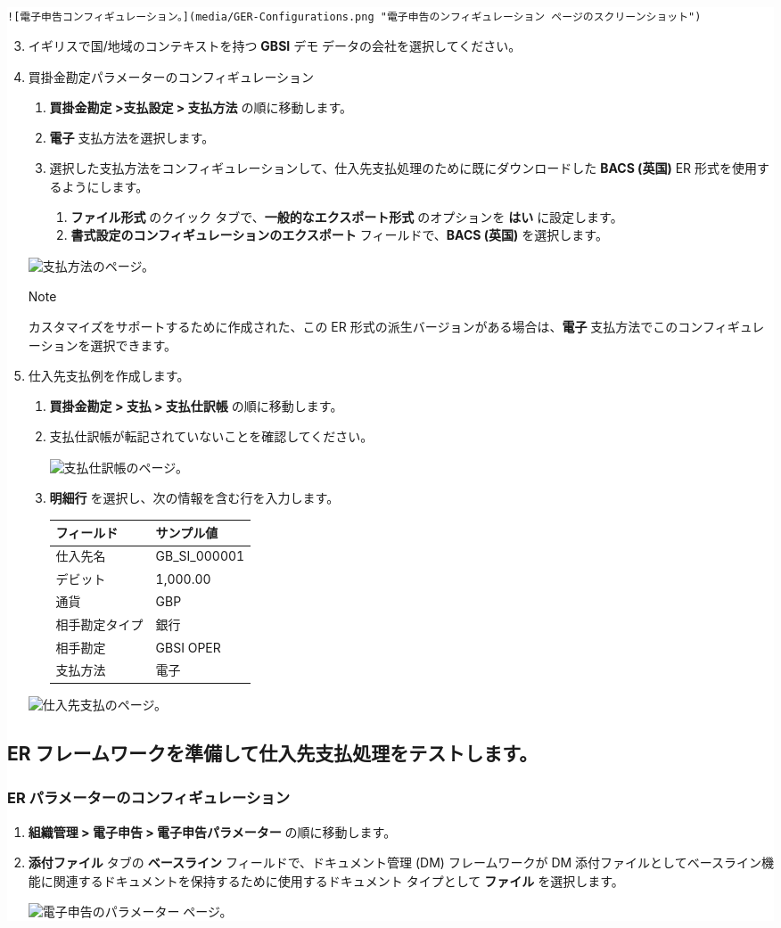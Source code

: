     ![電子申告コンフィギュレーション。](media/GER-Configurations.png "電子申告のンフィギュレーション ページのスクリーンショット")

3. イギリスで国/地域のコンテキストを持つ **GBSI** デモ データの会社を選択してください。
4. 買掛金勘定パラメーターのコンフィギュレーション

    1. **買掛金勘定 \>支払設定 \> 支払方法** の順に移動します。
    2. **電子** 支払方法を選択します。
    3. 選択した支払方法をコンフィギュレーションして、仕入先支払処理のために既にダウンロードした **BACS (英国)** ER 形式を使用するようにします。

        1. **ファイル形式** のクイック タブで、**一般的なエクスポート形式** のオプションを **はい** に設定します。
        2. **書式設定のコンフィギュレーションのエクスポート** フィールドで、**BACS (英国)** を選択します。

    ![支払方法のページ。](media/GER-APParameters.png "支払方法ページのスクリーンショット")

    > [!NOTE]
    > カスタマイズをサポートするために作成された、この ER 形式の派生バージョンがある場合は、**電子** 支払方法でこのコンフィギュレーションを選択できます。

5. 仕入先支払例を作成します。

    1. **買掛金勘定 \> 支払 \> 支払仕訳帳** の順に移動します。
    2. 支払仕訳帳が転記されていないことを確認してください。

        ![支払仕訳帳のページ。](media/GER-APJournal.png "支払仕訳帳ページのスクリーンショット")

    3. **明細行** を選択し、次の情報を含む行を入力します。

        | フィールド               | サンプル値   |
        |---------------------|-----------------|
        | 仕入先名         | GB\_SI\_000001  |
        | デビット               | 1,000.00        |
        | 通貨            | GBP             |
        | 相手勘定タイプ | 銀行            |
        | 相手勘定      | GBSI OPER       |
        | 支払方法   | 電子      |

    ![仕入先支払のページ。](media/GER-APJournalLines.png "仕入先支払ページのスクリーンショット")

## <a name="prepare-the-er-framework-to-test-vendor-payment-processing"></a>ER フレームワークを準備して仕入先支払処理をテストします。

### <a name="configure-er-parameters"></a>ER パラメーターのコンフィギュレーション

1. **組織管理 \> 電子申告 \> 電子申告パラメーター** の順に移動します。
2. **添付ファイル** タブの **ベースライン** フィールドで、ドキュメント管理 (DM) フレームワークが DM 添付ファイルとしてベースライン機能に関連するドキュメントを保持するために使用するドキュメント タイプとして **ファイル** を選択します。

    ![電子申告のパラメーター ページ。](media/GER-ERParameters.png "電子申告パラメーター ページのスクリーンショット")
